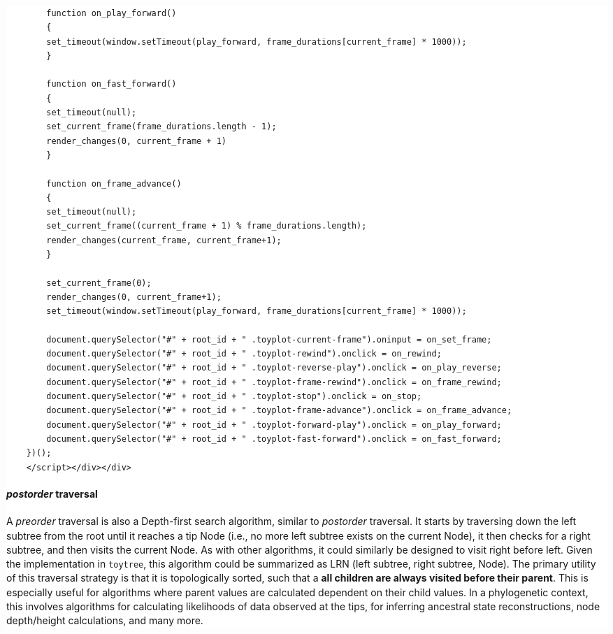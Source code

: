             function on_play_forward()
            {
            set_timeout(window.setTimeout(play_forward, frame_durations[current_frame] * 1000));
            }

            function on_fast_forward()
            {
            set_timeout(null);
            set_current_frame(frame_durations.length - 1);
            render_changes(0, current_frame + 1)
            }

            function on_frame_advance()
            {
            set_timeout(null);
            set_current_frame((current_frame + 1) % frame_durations.length);
            render_changes(current_frame, current_frame+1);
            }

            set_current_frame(0);
            render_changes(0, current_frame+1);
            set_timeout(window.setTimeout(play_forward, frame_durations[current_frame] * 1000));

            document.querySelector("#" + root_id + " .toyplot-current-frame").oninput = on_set_frame;
            document.querySelector("#" + root_id + " .toyplot-rewind").onclick = on_rewind;
            document.querySelector("#" + root_id + " .toyplot-reverse-play").onclick = on_play_reverse;
            document.querySelector("#" + root_id + " .toyplot-frame-rewind").onclick = on_frame_rewind;
            document.querySelector("#" + root_id + " .toyplot-stop").onclick = on_stop;
            document.querySelector("#" + root_id + " .toyplot-frame-advance").onclick = on_frame_advance;
            document.querySelector("#" + root_id + " .toyplot-forward-play").onclick = on_play_forward;
            document.querySelector("#" + root_id + " .toyplot-fast-forward").onclick = on_fast_forward;
        })();
        </script></div></div>





#### *postorder* traversal
A *preorder* traversal is also a Depth-first search algorithm, similar to 
*postorder* traversal. It starts by traversing down the left subtree from
the root until it reaches a tip Node (i.e., no more left subtree exists on the
current Node), it then checks for a right subtree, and then visits the 
current Node. As with other algorithms, it could similarly be designed to
visit right before left. Given the implementation in `toytree`, this algorithm
could be summarized as LRN (left subtree, right subtree, Node). The primary 
utility of this traversal strategy is that it is topologically sorted, 
such that a **all children are always visited before their parent**. This is
especially useful for algorithms where parent values are calculated dependent
on their child values. In a phylogenetic context, this involves algorithms 
for calculating likelihoods of data observed at the tips, for inferring
ancestral state reconstructions, node depth/height calculations, and many more.

